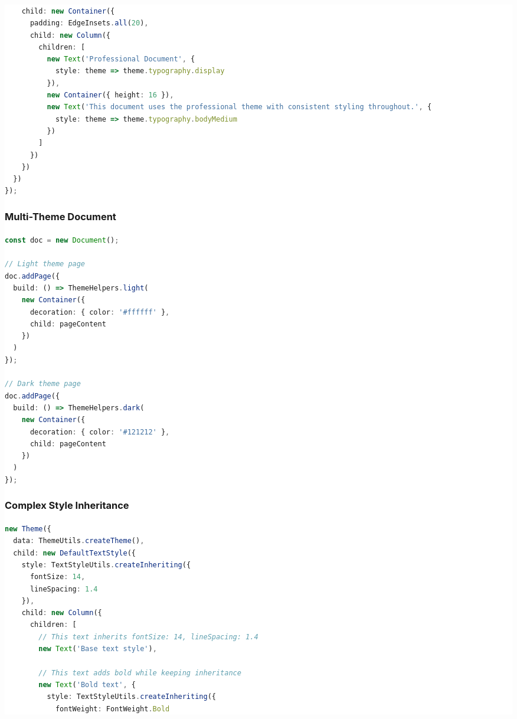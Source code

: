 ```typescript
    child: new Container({
      padding: EdgeInsets.all(20),
      child: new Column({
        children: [
          new Text('Professional Document', {
            style: theme => theme.typography.display
          }),
          new Container({ height: 16 }),
          new Text('This document uses the professional theme with consistent styling throughout.', {
            style: theme => theme.typography.bodyMedium
          })
        ]
      })
    })
  })
});
```

### Multi-Theme Document

```typescript
const doc = new Document();

// Light theme page
doc.addPage({
  build: () => ThemeHelpers.light(
    new Container({
      decoration: { color: '#ffffff' },
      child: pageContent
    })
  )
});

// Dark theme page
doc.addPage({
  build: () => ThemeHelpers.dark(
    new Container({
      decoration: { color: '#121212' },
      child: pageContent
    })
  )
});
```

### Complex Style Inheritance

```typescript
new Theme({
  data: ThemeUtils.createTheme(),
  child: new DefaultTextStyle({
    style: TextStyleUtils.createInheriting({
      fontSize: 14,
      lineSpacing: 1.4
    }),
    child: new Column({
      children: [
        // This text inherits fontSize: 14, lineSpacing: 1.4
        new Text('Base text style'),
        
        // This text adds bold while keeping inheritance
        new Text('Bold text', {
          style: TextStyleUtils.createInheriting({
            fontWeight: FontWeight.Bold
```